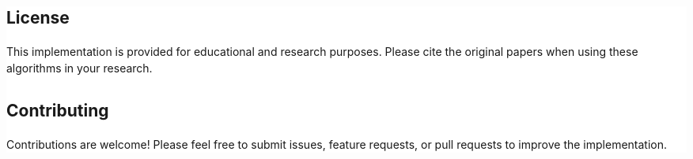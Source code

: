 ## License

This implementation is provided for educational and research purposes. Please cite the original papers when using these algorithms in your research.

## Contributing

Contributions are welcome! Please feel free to submit issues, feature requests, or pull requests to improve the implementation.